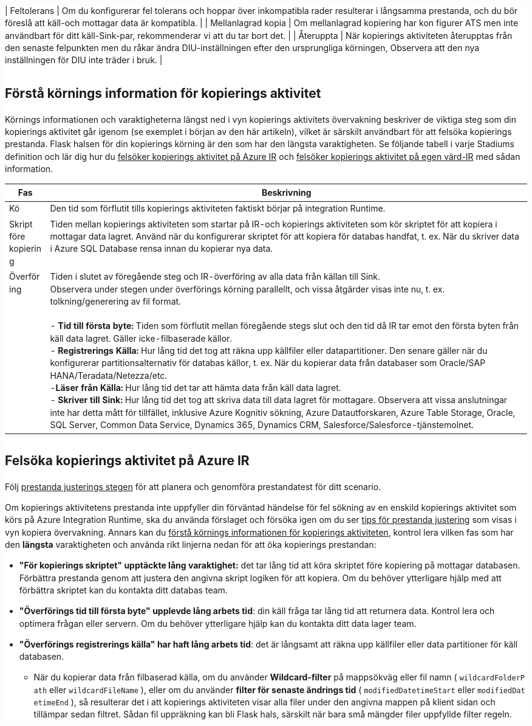 | Feltolerans       | Om du konfigurerar fel tolerans och hoppar över inkompatibla rader resulterar i långsamma prestanda, och du bör föreslå att käll-och mottagar data är kompatibla. |
| Mellanlagrad kopia           | Om mellanlagrad kopiering har kon figurer ATS men inte användbart för ditt käll-Sink-par, rekommenderar vi att du tar bort det. |
| Återuppta                | När kopierings aktiviteten återupptas från den senaste felpunkten men du råkar ändra DIU-inställningen efter den ursprungliga körningen, Observera att den nya inställningen för DIU inte träder i bruk. |

## <a name="understand-copy-activity-execution-details"></a>Förstå körnings information för kopierings aktivitet

Körnings informationen och varaktigheterna längst ned i vyn kopierings aktivitets övervakning beskriver de viktiga steg som din kopierings aktivitet går igenom (se exemplet i början av den här artikeln), vilket är särskilt användbart för att felsöka kopierings prestanda. Flask halsen för din kopierings körning är den som har den längsta varaktigheten. Se följande tabell i varje Stadiums definition och lär dig hur du [felsöker kopierings aktivitet på Azure IR](#troubleshoot-copy-activity-on-azure-ir) och [felsöker kopierings aktivitet på egen värd-IR](#troubleshoot-copy-activity-on-self-hosted-ir) med sådan information.

| Fas           | Beskrivning                                                  |
| --------------- | ------------------------------------------------------------ |
| Kö           | Den tid som förflutit tills kopierings aktiviteten faktiskt börjar på integration Runtime. |
| Skript före kopiering | Tiden mellan kopierings aktiviteten som startar på IR-och kopierings aktiviteten som kör skriptet för att kopiera i mottagar data lagret. Använd när du konfigurerar skriptet för att kopiera för databas handfat, t. ex. När du skriver data i Azure SQL Database rensa innan du kopierar nya data. |
| Överföring        | Tiden i slutet av föregående steg och IR-överföring av alla data från källan till Sink. <br/>Observera under stegen under överförings körning parallellt, och vissa åtgärder visas inte nu, t. ex. tolkning/generering av fil format.<br><br/>- **Tid till första byte:** Tiden som förflutit mellan föregående stegs slut och den tid då IR tar emot den första byten från käll data lagret. Gäller icke-filbaserade källor.<br>- **Registrerings Källa:** Hur lång tid det tog att räkna upp källfiler eller datapartitioner. Den senare gäller när du konfigurerar partitionsalternativ för databas källor, t. ex. När du kopierar data från databaser som Oracle/SAP HANA/Teradata/Netezza/etc.<br/>-**Läser från Källa:** Hur lång tid det tar att hämta data från käll data lagret.<br/>- **Skriver till Sink:** Hur lång tid det tog att skriva data till data lagret för mottagare. Observera att vissa anslutningar inte har detta mått för tillfället, inklusive Azure Kognitiv sökning, Azure Datautforskaren, Azure Table Storage, Oracle, SQL Server, Common Data Service, Dynamics 365, Dynamics CRM, Salesforce/Salesforce-tjänstemolnet. |

## <a name="troubleshoot-copy-activity-on-azure-ir"></a>Felsöka kopierings aktivitet på Azure IR

Följ [prestanda justerings stegen](copy-activity-performance.md#performance-tuning-steps) för att planera och genomföra prestandatest för ditt scenario. 

Om kopierings aktivitetens prestanda inte uppfyller din förväntad händelse för fel sökning av en enskild kopierings aktivitet som körs på Azure Integration Runtime, ska du använda förslaget och försöka igen om du ser [tips för prestanda justering](#performance-tuning-tips) som visas i vyn kopiera övervakning. Annars kan du [förstå körnings informationen för kopierings aktiviteten](#understand-copy-activity-execution-details), kontrol lera vilken fas som har den **längsta** varaktigheten och använda rikt linjerna nedan för att öka kopierings prestandan:

- **"För kopierings skriptet" upptäckte lång varaktighet:** det tar lång tid att köra skriptet före kopiering på mottagar databasen. Förbättra prestanda genom att justera den angivna skript logiken för att kopiera. Om du behöver ytterligare hjälp med att förbättra skriptet kan du kontakta ditt databas team.

- **"Överförings tid till första byte" upplevde lång arbets tid**: din käll fråga tar lång tid att returnera data. Kontrol lera och optimera frågan eller servern. Om du behöver ytterligare hjälp kan du kontakta ditt data lager team.

- **"Överförings registrerings källa" har haft lång arbets tid**: det är långsamt att räkna upp källfiler eller data partitioner för käll databasen.
  - När du kopierar data från filbaserad källa, om du använder **Wildcard-filter** på mappsökväg eller fil namn ( `wildcardFolderPath` eller `wildcardFileName` ), eller om du använder **filter för senaste ändrings tid** ( `modifiedDatetimeStart` eller `modifiedDatetimeEnd` ), så resulterar det i att kopierings aktiviteten visar alla filer under den angivna mappen på klient sidan och tillämpar sedan filtret. Sådan fil uppräkning kan bli Flask hals, särskilt när bara små mängder filer uppfyllde filter regeln.
